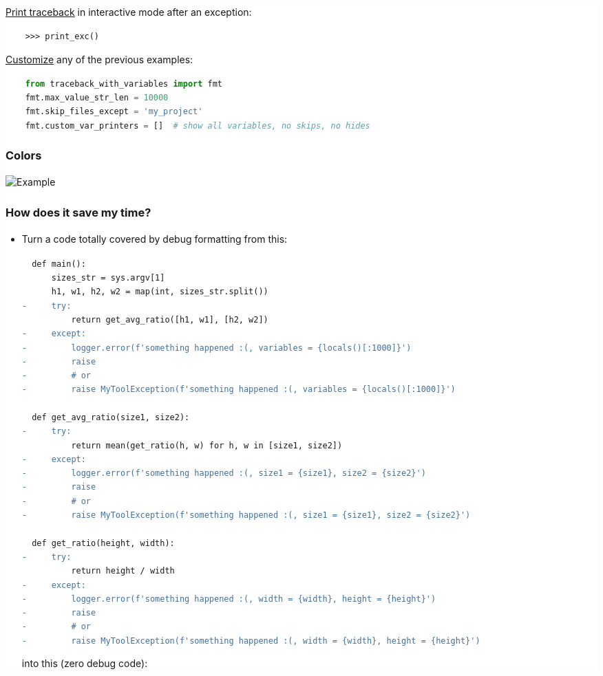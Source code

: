 <a href="https://github.com/andy-landy/traceback_with_variables/tree/master/examples/print_traceback.py">Print traceback</a> in interactive mode after an exception:
```
    >>> print_exc()
```

<a href="https://github.com/andy-landy/traceback_with_variables/tree/master/examples/format_customized.py">Customize</a> any of the previous examples:
```python
    from traceback_with_variables import fmt
    fmt.max_value_str_len = 10000
    fmt.skip_files_except = 'my_project'
    fmt.custom_var_printers = []  # show all variables, no skips, no hides
```

### Colors

![Example](https://raw.githubusercontent.com/andy-landy/traceback_with_variables/master/color_schemes.png)


### How does it save my time?

* Turn a code totally covered by debug formatting from this:

    ```diff
      def main():
          sizes_str = sys.argv[1]
          h1, w1, h2, w2 = map(int, sizes_str.split())
    -     try:
              return get_avg_ratio([h1, w1], [h2, w2])
    -     except:
    -         logger.error(f'something happened :(, variables = {locals()[:1000]}')
    -         raise
    -         # or
    -         raise MyToolException(f'something happened :(, variables = {locals()[:1000]}')
              
      def get_avg_ratio(size1, size2):
    -     try:
              return mean(get_ratio(h, w) for h, w in [size1, size2])
    -     except:
    -         logger.error(f'something happened :(, size1 = {size1}, size2 = {size2}')
    -         raise
    -         # or
    -         raise MyToolException(f'something happened :(, size1 = {size1}, size2 = {size2}')
    
      def get_ratio(height, width):
    -     try:
              return height / width
    -     except:
    -         logger.error(f'something happened :(, width = {width}, height = {height}')
    -         raise
    -         # or
    -         raise MyToolException(f'something happened :(, width = {width}, height = {height}')
    ```
    into this (zero debug code):
    